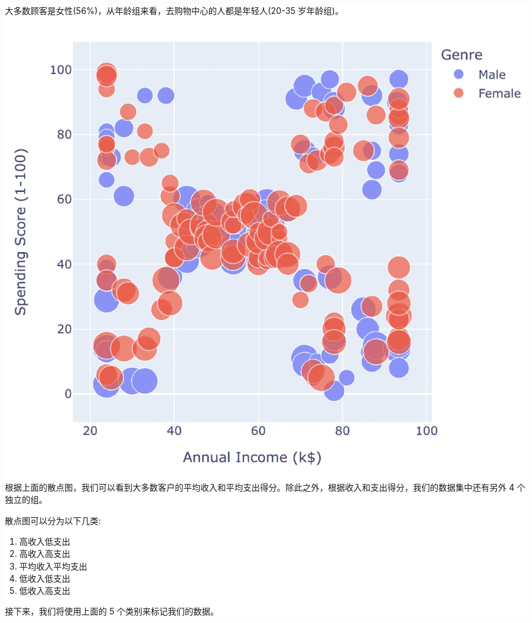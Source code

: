
大多数顾客是女性(56%)，从年龄组来看，去购物中心的人都是年轻人(20-35 岁年龄组)。

![](img/5d6a1611f99077ecfa563b00b7ce95b6.png)

根据上面的散点图，我们可以看到大多数客户的平均收入和平均支出得分。除此之外，根据收入和支出得分，我们的数据集中还有另外 4 个独立的组。

散点图可以分为以下几类:

1.  高收入低支出
2.  高收入高支出
3.  平均收入平均支出
4.  低收入低支出
5.  低收入高支出

接下来，我们将使用上面的 5 个类别来标记我们的数据。
